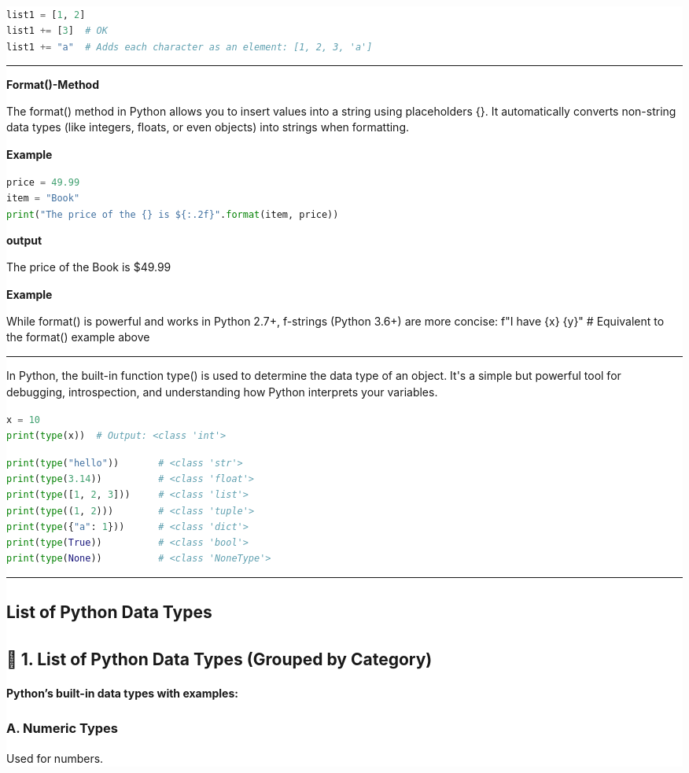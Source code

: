 ```python
list1 = [1, 2]
list1 += [3]  # OK
list1 += "a"  # Adds each character as an element: [1, 2, 3, 'a']
```

---

**Format()-Method**

The format() method in Python allows you to insert values into a string using placeholders {}. It automatically converts non-string data types (like integers, floats, or even objects) into strings when formatting.

**Example**
```python
price = 49.99
item = "Book"
print("The price of the {} is ${:.2f}".format(item, price))
```
**output**

The price of the Book is $49.99

**Example**

While format() is powerful and works in Python 2.7+, f-strings (Python 3.6+) are more concise:
f"I have {x} {y}"  # Equivalent to the format() example above

---

In Python, the built-in function type() is used to determine the data type of an object. It's a simple but powerful tool for debugging, introspection, and understanding how Python interprets your variables.
```python
x = 10
print(type(x))  # Output: <class 'int'>
```
```python
print(type("hello"))       # <class 'str'>
print(type(3.14))          # <class 'float'>
print(type([1, 2, 3]))     # <class 'list'>
print(type((1, 2)))        # <class 'tuple'>
print(type({"a": 1}))      # <class 'dict'>
print(type(True))          # <class 'bool'>
print(type(None))          # <class 'NoneType'>
```
---
## List of Python Data Types

## 🔢 1. List of Python Data Types (Grouped by Category)

**Python’s built-in data types with examples:**

### **A. Numeric Types**
Used for numbers.
